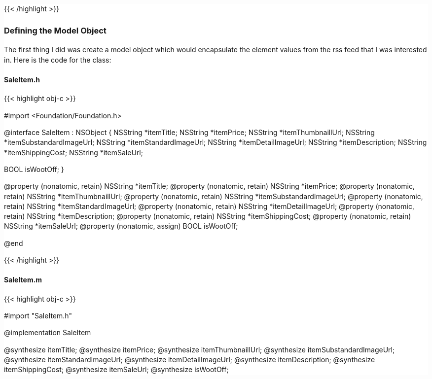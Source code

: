 </channel>
{{< /highlight >}}

### Defining the Model Object

The first thing I did was create a model object which would encapsulate the element values from the rss feed that I was interested in. Here is the code for the class:

#### SaleItem.h
{{< highlight obj-c >}}

#import <Foundation/Foundation.h>

@interface SaleItem : NSObject {
  NSString *itemTitle;
  NSString *itemPrice;
  NSString *itemThumbnaillUrl;
  NSString *itemSubstandardImageUrl;
  NSString *itemStandardImageUrl;
  NSString *itemDetailImageUrl;
  NSString *itemDescription;
  NSString *itemShippingCost;
  NSString *itemSaleUrl;

  BOOL isWootOff;
}

@property (nonatomic, retain) NSString *itemTitle;
@property (nonatomic, retain) NSString *itemPrice;
@property (nonatomic, retain) NSString *itemThumbnaillUrl;
@property (nonatomic, retain) NSString *itemSubstandardImageUrl;
@property (nonatomic, retain) NSString *itemStandardImageUrl;
@property (nonatomic, retain) NSString *itemDetailImageUrl;
@property (nonatomic, retain) NSString *itemDescription;
@property (nonatomic, retain) NSString *itemShippingCost;
@property (nonatomic, retain) NSString *itemSaleUrl;
@property (nonatomic, assign) BOOL isWootOff;

@end

{{< /highlight >}}

#### SaleItem.m

{{< highlight obj-c >}}

#import "SaleItem.h"

@implementation SaleItem

@synthesize itemTitle;
@synthesize itemPrice;
@synthesize itemThumbnaillUrl;
@synthesize itemSubstandardImageUrl;
@synthesize itemStandardImageUrl;
@synthesize itemDetailImageUrl;
@synthesize itemDescription;
@synthesize itemShippingCost;
@synthesize itemSaleUrl;
@synthesize isWootOff;
